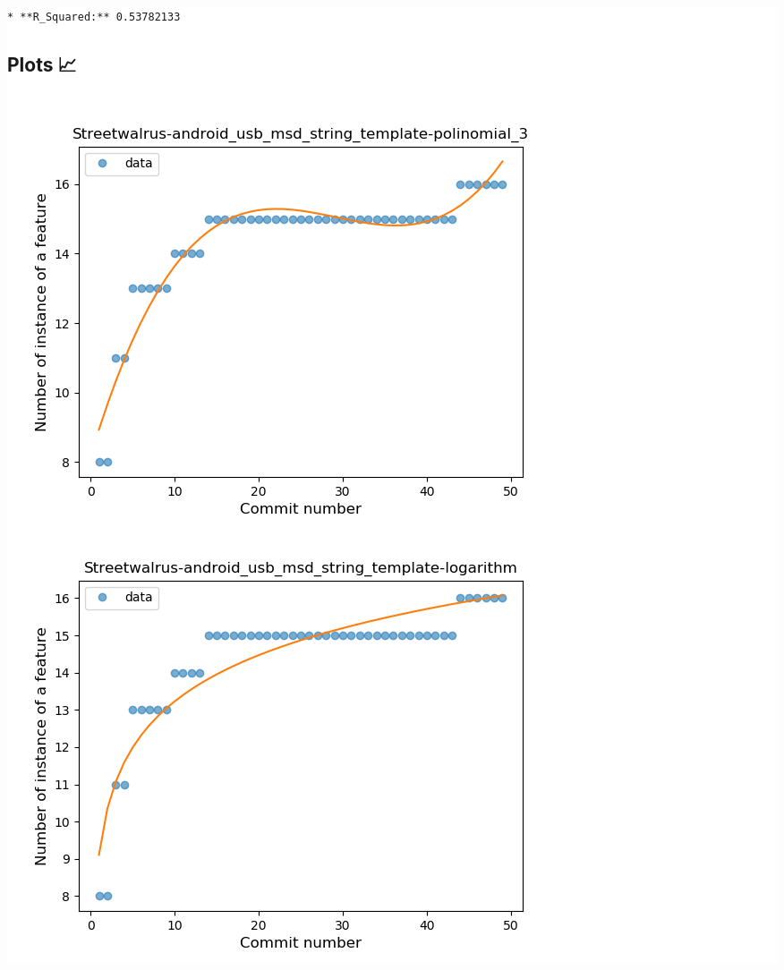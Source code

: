     * **R_Squared:** 0.53782133

**Plots** :chart_with_upwards_trend:
-----

![Streetwalrus-android_usb_msd T11_3](../plots/Streetwalrus-android_usb_msd_string_template_T11_3.png)
![Streetwalrus-android_usb_msd T6](../plots/Streetwalrus-android_usb_msd_string_template_T6.png)